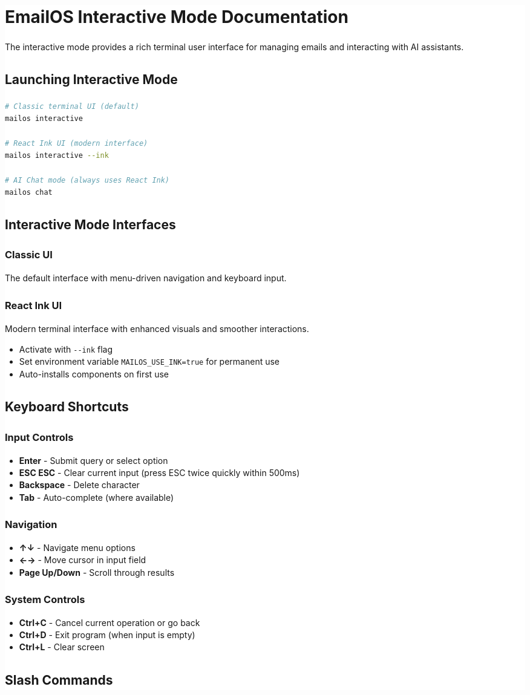 # EmailOS Interactive Mode Documentation

The interactive mode provides a rich terminal user interface for managing emails and interacting with AI assistants.

## Launching Interactive Mode

```bash
# Classic terminal UI (default)
mailos interactive

# React Ink UI (modern interface)
mailos interactive --ink

# AI Chat mode (always uses React Ink)
mailos chat
```

## Interactive Mode Interfaces

### Classic UI
The default interface with menu-driven navigation and keyboard input.

### React Ink UI
Modern terminal interface with enhanced visuals and smoother interactions.
- Activate with `--ink` flag
- Set environment variable `MAILOS_USE_INK=true` for permanent use
- Auto-installs components on first use

## Keyboard Shortcuts

### Input Controls
- **Enter** - Submit query or select option
- **ESC ESC** - Clear current input (press ESC twice quickly within 500ms)
- **Backspace** - Delete character
- **Tab** - Auto-complete (where available)

### Navigation
- **↑↓** - Navigate menu options
- **←→** - Move cursor in input field
- **Page Up/Down** - Scroll through results

### System Controls
- **Ctrl+C** - Cancel current operation or go back
- **Ctrl+D** - Exit program (when input is empty)
- **Ctrl+L** - Clear screen

## Slash Commands
